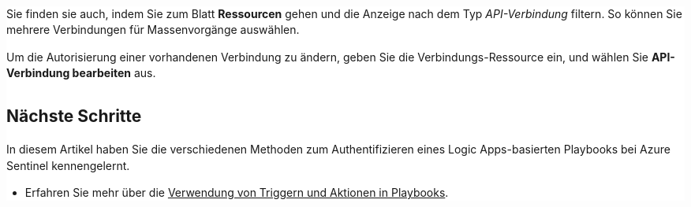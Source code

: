Sie finden sie auch, indem Sie zum Blatt **Ressourcen** gehen und die Anzeige nach dem Typ *API-Verbindung* filtern. So können Sie mehrere Verbindungen für Massenvorgänge auswählen.

Um die Autorisierung einer vorhandenen Verbindung zu ändern, geben Sie die Verbindungs-Ressource ein, und wählen Sie **API-Verbindung bearbeiten** aus.

## <a name="next-steps"></a>Nächste Schritte

In diesem Artikel haben Sie die verschiedenen Methoden zum Authentifizieren eines Logic Apps-basierten Playbooks bei Azure Sentinel kennengelernt.
- Erfahren Sie mehr über die [Verwendung von Triggern und Aktionen in Playbooks](playbook-triggers-actions.md).
